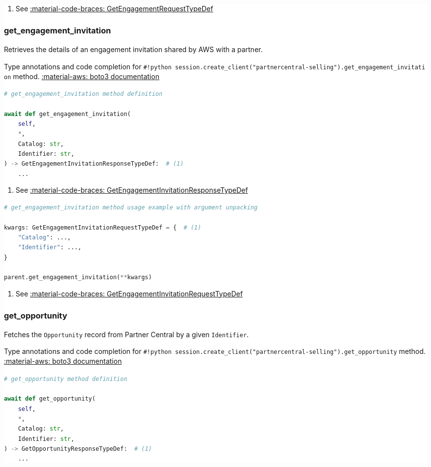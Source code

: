 1. See [:material-code-braces: GetEngagementRequestTypeDef](./type_defs.md#getengagementrequesttypedef) 

### get\_engagement\_invitation

Retrieves the details of an engagement invitation shared by AWS with a partner.

Type annotations and code completion for `#!python session.create_client("partnercentral-selling").get_engagement_invitation` method.
[:material-aws: boto3 documentation](https://boto3.amazonaws.com/v1/documentation/api/latest/reference/services/partnercentral-selling/client/get_engagement_invitation.html)

```python
# get_engagement_invitation method definition

await def get_engagement_invitation(
    self,
    *,
    Catalog: str,
    Identifier: str,
) -> GetEngagementInvitationResponseTypeDef:  # (1)
    ...
```

1. See [:material-code-braces: GetEngagementInvitationResponseTypeDef](./type_defs.md#getengagementinvitationresponsetypedef) 


```python
# get_engagement_invitation method usage example with argument unpacking

kwargs: GetEngagementInvitationRequestTypeDef = {  # (1)
    "Catalog": ...,
    "Identifier": ...,
}

parent.get_engagement_invitation(**kwargs)
```

1. See [:material-code-braces: GetEngagementInvitationRequestTypeDef](./type_defs.md#getengagementinvitationrequesttypedef) 

### get\_opportunity

Fetches the <code>Opportunity</code> record from Partner Central by a given
<code>Identifier</code>.

Type annotations and code completion for `#!python session.create_client("partnercentral-selling").get_opportunity` method.
[:material-aws: boto3 documentation](https://boto3.amazonaws.com/v1/documentation/api/latest/reference/services/partnercentral-selling/client/get_opportunity.html)

```python
# get_opportunity method definition

await def get_opportunity(
    self,
    *,
    Catalog: str,
    Identifier: str,
) -> GetOpportunityResponseTypeDef:  # (1)
    ...
```
